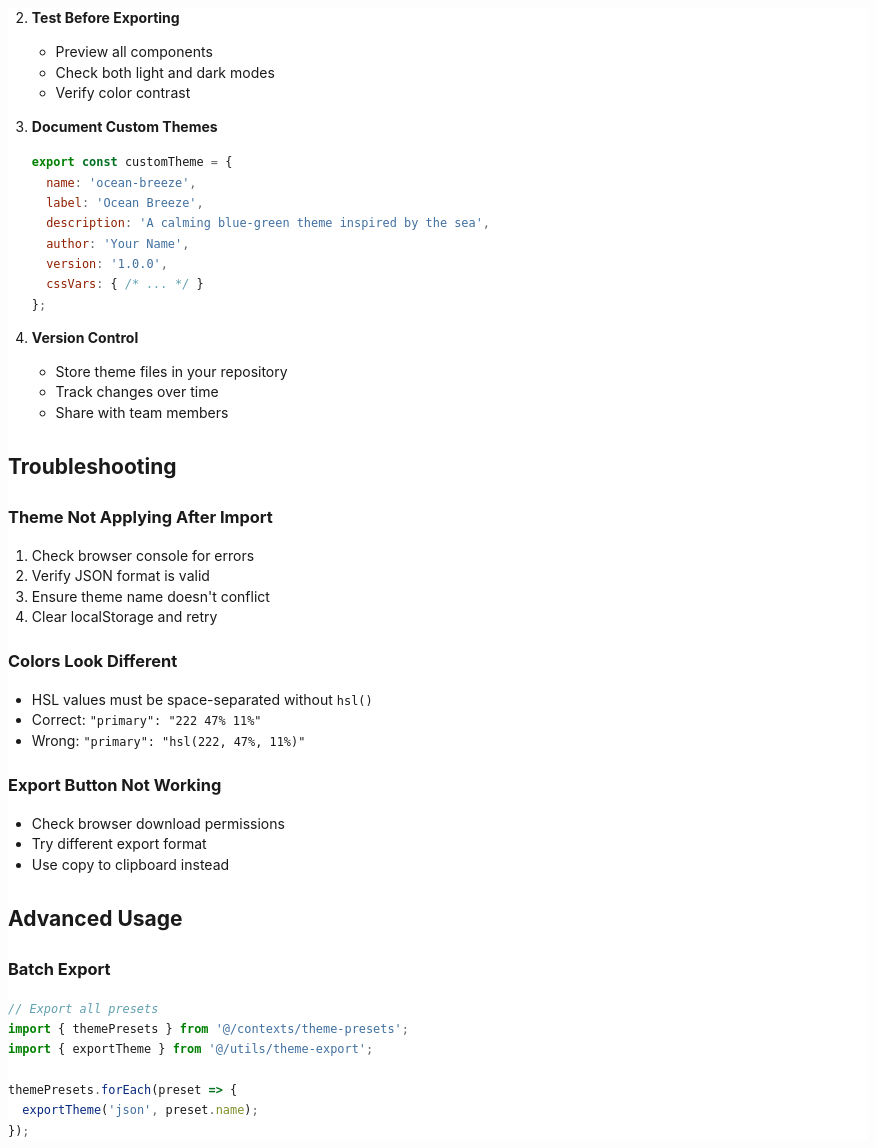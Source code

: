 2. **Test Before Exporting**
   - Preview all components
   - Check both light and dark modes
   - Verify color contrast

3. **Document Custom Themes**
   ```javascript
   export const customTheme = {
     name: 'ocean-breeze',
     label: 'Ocean Breeze',
     description: 'A calming blue-green theme inspired by the sea',
     author: 'Your Name',
     version: '1.0.0',
     cssVars: { /* ... */ }
   };
   ```

4. **Version Control**
   - Store theme files in your repository
   - Track changes over time
   - Share with team members

## Troubleshooting

### Theme Not Applying After Import

1. Check browser console for errors
2. Verify JSON format is valid
3. Ensure theme name doesn't conflict
4. Clear localStorage and retry

### Colors Look Different

- HSL values must be space-separated without `hsl()`
- Correct: `"primary": "222 47% 11%"`
- Wrong: `"primary": "hsl(222, 47%, 11%)"`

### Export Button Not Working

- Check browser download permissions
- Try different export format
- Use copy to clipboard instead

## Advanced Usage

### Batch Export

```javascript
// Export all presets
import { themePresets } from '@/contexts/theme-presets';
import { exportTheme } from '@/utils/theme-export';

themePresets.forEach(preset => {
  exportTheme('json', preset.name);
});
```
